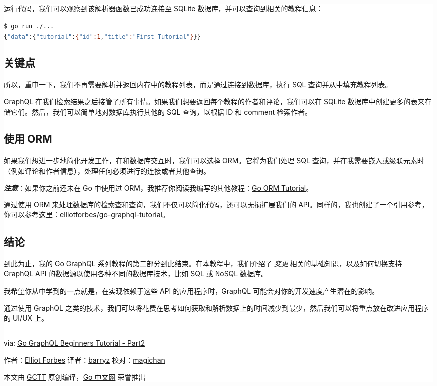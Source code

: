 运行代码，我们可以观察到该解析器函数已成功连接至 SQLite 数据库，并可以查询到相关的教程信息：

```bash
$ go run ./...
{"data":{"tutorial":{"id":1,"title":"First Tutorial"}}}
```

## 关键点

所以，重申一下，我们不再需要解析并返回内存中的教程列表，而是通过连接到数据库，执行 SQL 查询并从中填充教程列表。

GraphQL 在我们检索结果之后接管了所有事情。如果我们想要返回每个教程的作者和评论，我们可以在 SQLite 数据库中创建更多的表来存储它们。然后，我们可以简单地对数据库执行其他的 SQL 查询，以根据 ID 和 comment 检索作者。

## 使用 ORM

如果我们想进一步地简化开发工作，在和数据库交互时，我们可以选择 ORM。它将为我们处理 SQL 查询，并在我需要嵌入或级联元素时（例如评论和作者信息），处理任何必须进行的连接或者其他查询。

___注意___：如果你之前还未在 Go 中使用过 ORM，我推荐你阅读我编写的其他教程：[Go ORM Tutorial](https://tutorialedge.net/golang/golang-orm-tutorial/)。

通过使用 ORM 来处理数据库的检索查和查询，我们不仅可以简化代码，还可以无损扩展我们的 API。同样的，我也创建了一个引用参考，你可以参考这里：[elliotforbes/go-graphql-tutorial](https://github.com/elliotforbes/go-graphql-tutorial/)。

## 结论

到此为止，我的 Go GraphQL 系列教程的第二部分到此结束。在本教程中，我们介绍了 _变更_ 相关的基础知识，以及如何切换支持 GraphQL API 的数据源以使用各种不同的数据库技术，比如 SQL 或 NoSQL 数据库。

我希望你从中学到的一点就是，在实现依赖于这些 API 的应用程序时，GraphQL 可能会对你的开发速度产生潜在的影响。

通过使用 GraphQL 之类的技术，我们可以将花费在思考如何获取和解析数据上的时间减少到最少，然后我们可以将重点放在改进应用程序的 UI/UX 上。

---

via: [Go GraphQL Beginners Tutorial - Part2](https://tutorialedge.net/golang/go-graphql-beginners-tutorial-part-2/)

作者：[Elliot Forbes](https://twitter.com/elliot_f)
译者：[barryz](https://github.com/barryz)
校对：[magichan](https://github.com/magichan)

本文由 [GCTT](https://github.com/studygolang/GCTT) 原创编译，[Go 中文网](https://studygolang.com/) 荣誉推出
